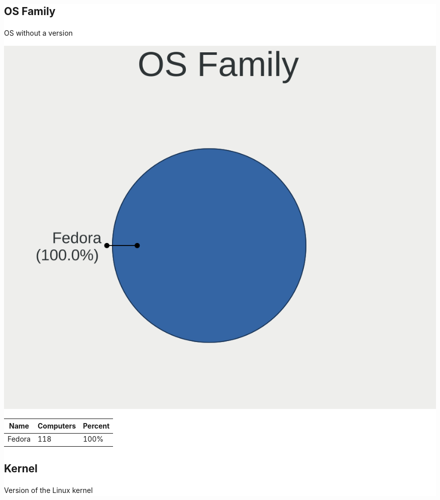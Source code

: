 OS Family
---------

OS without a version

![OS Family](./All/images/pie_chart/os_family.svg)


| Name   | Computers | Percent |
|--------|-----------|---------|
| Fedora | 118       | 100%    |

Kernel
------

Version of the Linux kernel
